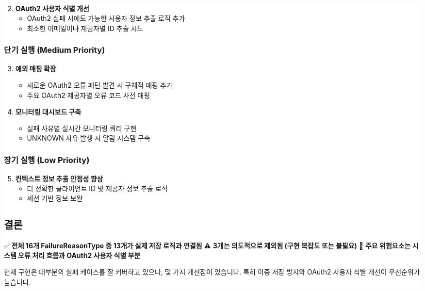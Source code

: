 2. **OAuth2 사용자 식별 개선**
   - OAuth2 실패 시에도 가능한 사용자 정보 추출 로직 추가
   - 최소한 이메일이나 제공자별 ID 추출 시도

### 단기 실행 (Medium Priority)
3. **예외 매핑 확장**
   - 새로운 OAuth2 오류 패턴 발견 시 구체적 매핑 추가
   - 주요 OAuth2 제공자별 오류 코드 사전 매핑

4. **모니터링 대시보드 구축**
   - 실패 사유별 실시간 모니터링 쿼리 구현
   - UNKNOWN 사유 발생 시 알림 시스템 구축

### 장기 실행 (Low Priority)
5. **컨텍스트 정보 추출 안정성 향상**
   - 더 정확한 클라이언트 ID 및 제공자 정보 추출 로직
   - 세션 기반 정보 보완

## 결론

✅ **전체 16개 FailureReasonType 중 13개가 실제 저장 로직과 연결됨**
⚠️ **3개는 의도적으로 제외됨 (구현 복잡도 또는 불필요)**
🚨 **주요 위험요소는 시스템 오류 처리 흐름과 OAuth2 사용자 식별 부분**

현재 구현은 대부분의 실패 케이스를 잘 커버하고 있으나, 몇 가지 개선점이 있습니다. 특히 이중 저장 방지와 OAuth2 사용자 식별 개선이 우선순위가 높습니다.